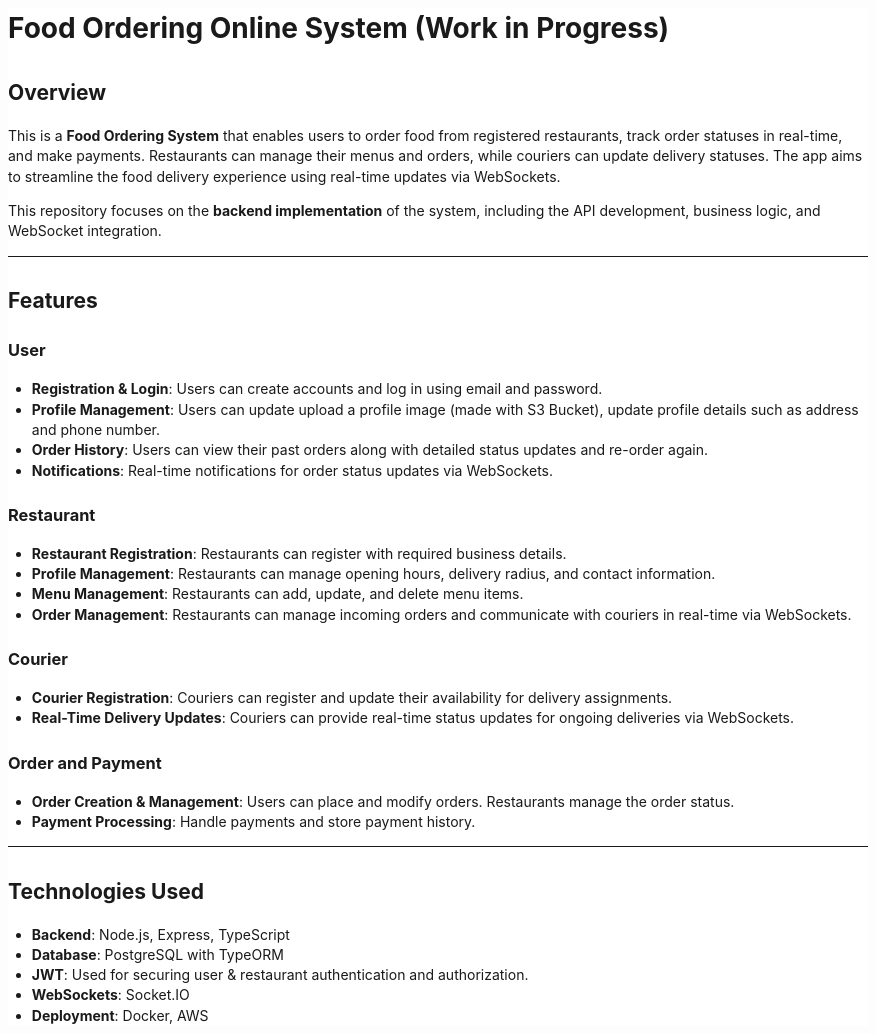 # Food Ordering Online System (Work in Progress)

## Overview

This is a **Food Ordering System** that enables users to order food from registered restaurants, track order statuses in real-time, and make payments. Restaurants can manage their menus and orders, while couriers can update delivery statuses. The app aims to streamline the food delivery experience using real-time updates via WebSockets.

This repository focuses on the **backend implementation** of the system, including the API development, business logic, and WebSocket integration.

---

## Features

### User
- **Registration & Login**: Users can create accounts and log in using email and password.
- **Profile Management**: Users can update upload a profile image (made with S3 Bucket), update profile details such as address and phone number.
- **Order History**: Users can view their past orders along with detailed status updates and re-order again.
- **Notifications**: Real-time notifications for order status updates via WebSockets.

### Restaurant
- **Restaurant Registration**: Restaurants can register with required business details.
- **Profile Management**: Restaurants can manage opening hours, delivery radius, and contact information.
- **Menu Management**: Restaurants can add, update, and delete menu items.
- **Order Management**: Restaurants can manage incoming orders and communicate with couriers in real-time via WebSockets.

### Courier
- **Courier Registration**: Couriers can register and update their availability for delivery assignments.
- **Real-Time Delivery Updates**: Couriers can provide real-time status updates for ongoing deliveries via WebSockets.

### Order and Payment
- **Order Creation & Management**: Users can place and modify orders. Restaurants manage the order status.
- **Payment Processing**: Handle payments and store payment history.

---

## Technologies Used

- **Backend**: Node.js, Express, TypeScript
- **Database**: PostgreSQL with TypeORM
- **JWT**: Used for securing user & restaurant authentication and authorization.
- **WebSockets**: Socket.IO
- **Deployment**: Docker, AWS
